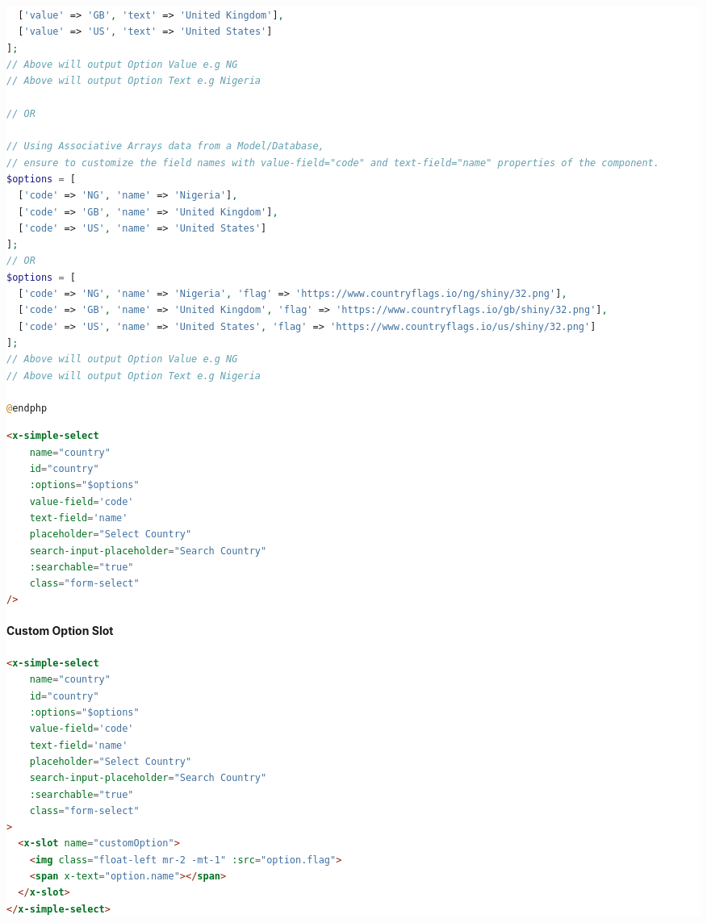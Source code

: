 ```php
  ['value' => 'GB', 'text' => 'United Kingdom'],
  ['value' => 'US', 'text' => 'United States']
];
// Above will output Option Value e.g NG 
// Above will output Option Text e.g Nigeria

// OR

// Using Associative Arrays data from a Model/Database,
// ensure to customize the field names with value-field="code" and text-field="name" properties of the component.
$options = [
  ['code' => 'NG', 'name' => 'Nigeria'],
  ['code' => 'GB', 'name' => 'United Kingdom'],
  ['code' => 'US', 'name' => 'United States']
];
// OR
$options = [
  ['code' => 'NG', 'name' => 'Nigeria', 'flag' => 'https://www.countryflags.io/ng/shiny/32.png'],
  ['code' => 'GB', 'name' => 'United Kingdom', 'flag' => 'https://www.countryflags.io/gb/shiny/32.png'],
  ['code' => 'US', 'name' => 'United States', 'flag' => 'https://www.countryflags.io/us/shiny/32.png']
];
// Above will output Option Value e.g NG 
// Above will output Option Text e.g Nigeria

@endphp
```
```html
<x-simple-select       
    name="country"
    id="country"
    :options="$options"
    value-field='code'
    text-field='name'
    placeholder="Select Country"
    search-input-placeholder="Search Country"
    :searchable="true"                                               
    class="form-select"     
/>
```

<a name="custom-option-slot"></a>

#### Custom Option Slot
```html
<x-simple-select       
    name="country"
    id="country"
    :options="$options"
    value-field='code'
    text-field='name'
    placeholder="Select Country"
    search-input-placeholder="Search Country"
    :searchable="true"                                               
    class="form-select"     
>
  <x-slot name="customOption">
    <img class="float-left mr-2 -mt-1" :src="option.flag">
    <span x-text="option.name"></span>
  </x-slot>
</x-simple-select>

```